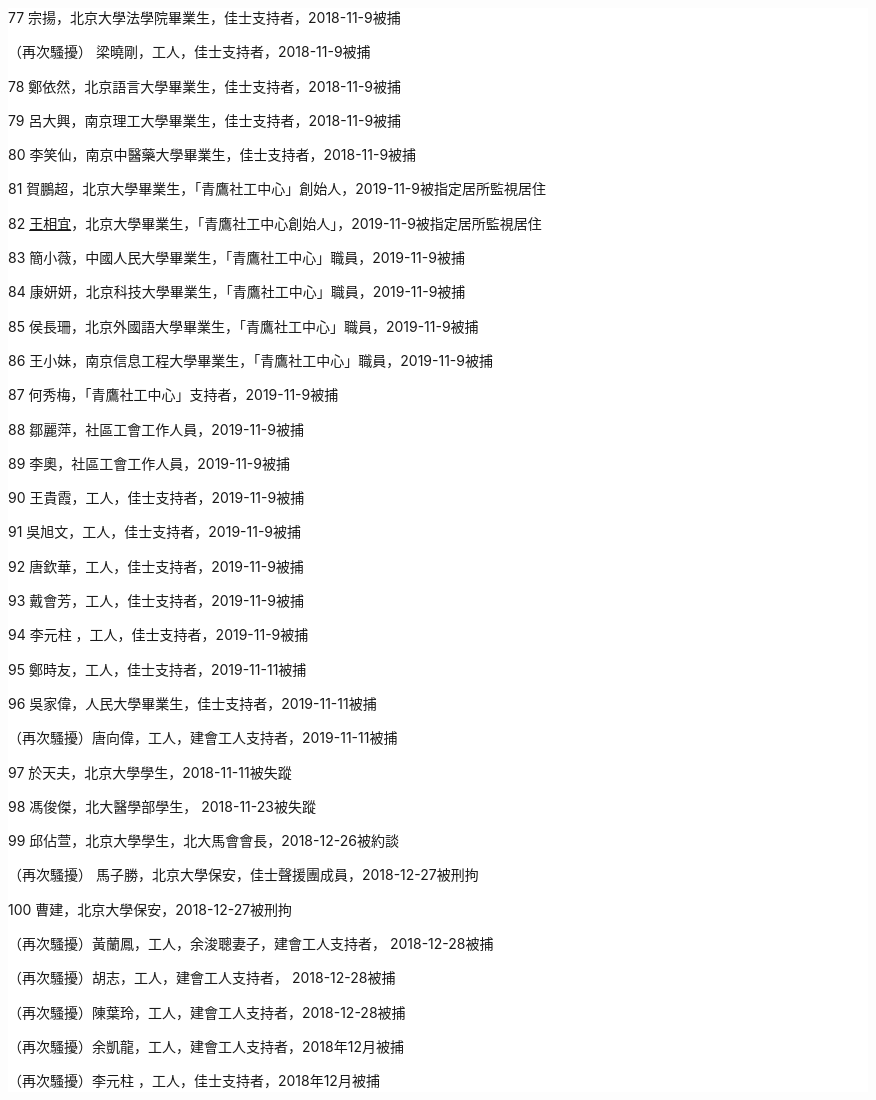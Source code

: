 77 宗揚，北京大學法學院畢業生，佳士支持者，2018-11-9被捕

（再次騷擾） 梁曉剛，工人，佳士支持者，2018-11-9被捕

78 鄭依然，北京語言大學畢業生，佳士支持者，2018-11-9被捕

79 呂大興，南京理工大學畢業生，佳士支持者，2018-11-9被捕

80 李笑仙，南京中醫藥大學畢業生，佳士支持者，2018-11-9被捕

81 賀鵬超，北京大學畢業生，「青鷹社工中心」創始人，2019-11-9被指定居所監視居住

82 <a href="https://laoquan18.github.io/Wang-Xiangyi_zht/">王相宜</a>，北京大學畢業生，「青鷹社工中心創始人」，2019-11-9被指定居所監視居住

83 簡小薇，中國人民大學畢業生，「青鷹社工中心」職員，2019-11-9被捕

84 康妍妍，北京科技大學畢業生，「青鷹社工中心」職員，2019-11-9被捕

85 侯長珊，北京外國語大學畢業生，「青鷹社工中心」職員，2019-11-9被捕

86 王小妹，南京信息工程大學畢業生，「青鷹社工中心」職員，2019-11-9被捕

87 何秀梅，「青鷹社工中心」支持者，2019-11-9被捕

88 鄒麗萍，社區工會工作人員，2019-11-9被捕

89 李奧，社區工會工作人員，2019-11-9被捕

90 王貴霞，工人，佳士支持者，2019-11-9被捕

91 吳旭文，工人，佳士支持者，2019-11-9被捕

92 唐欽華，工人，佳士支持者，2019-11-9被捕

93 戴會芳，工人，佳士支持者，2019-11-9被捕

94 李元柱	，工人，佳士支持者，2019-11-9被捕

95 鄭時友，工人，佳士支持者，2019-11-11被捕

96 吳家偉，人民大學畢業生，佳士支持者，2019-11-11被捕

（再次騷擾）唐向偉，工人，建會工人支持者，2019-11-11被捕

97 於天夫，北京大學學生，2018-11-11被失蹤

98 馮俊傑，北大醫學部學生， 2018-11-23被失蹤

99 邱佔萱，北京大學學生，北大馬會會長，2018-12-26被約談

（再次騷擾） 馬子勝，北京大學保安，佳士聲援團成員，2018-12-27被刑拘

100 曹建，北京大學保安，2018-12-27被刑拘

（再次騷擾）黃蘭鳳，工人，余浚聰妻子，建會工人支持者， 2018-12-28被捕

（再次騷擾）胡志，工人，建會工人支持者， 2018-12-28被捕

（再次騷擾）陳葉玲，工人，建會工人支持者，2018-12-28被捕

（再次騷擾）余凱龍，工人，建會工人支持者，2018年12月被捕

（再次騷擾）李元柱	，工人，佳士支持者，2018年12月被捕
